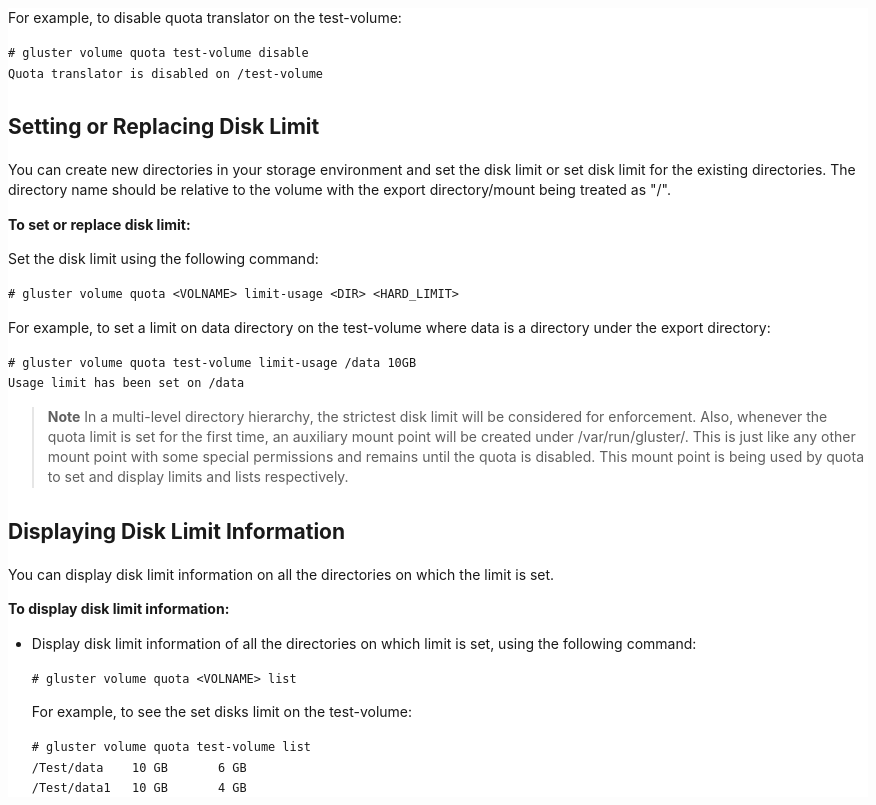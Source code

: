 For example, to disable quota translator on the test-volume:

```console
# gluster volume quota test-volume disable
Quota translator is disabled on /test-volume
```

## Setting or Replacing Disk Limit

You can create new directories in your storage environment and set the
disk limit or set disk limit for the existing directories. The directory
name should be relative to the volume with the export directory/mount
being treated as "/".

**To set or replace disk limit:**

Set the disk limit using the following command:

```console
# gluster volume quota <VOLNAME> limit-usage <DIR> <HARD_LIMIT>
```

For example, to set a limit on data directory on the test-volume where
data is a directory under the export directory:

```console
# gluster volume quota test-volume limit-usage /data 10GB
Usage limit has been set on /data
```

> **Note**
> In a multi-level directory hierarchy, the strictest disk limit
> will be considered for enforcement. Also, whenever the quota limit
> is set for the first time, an auxiliary mount point will be
> created under /var/run/gluster/<VOLNAME>. This is just like any
> other mount point with some special permissions and remains until
> the quota is disabled. This mount point is being used by quota to set
> and display limits and lists respectively.

## Displaying Disk Limit Information

You can display disk limit information on all the directories on which
the limit is set.

**To display disk limit information:**

-   Display disk limit information of all the directories on which limit
    is set, using the following command:

        # gluster volume quota <VOLNAME> list

    For example, to see the set disks limit on the test-volume:

        # gluster volume quota test-volume list
        /Test/data    10 GB       6 GB
        /Test/data1   10 GB       4 GB
